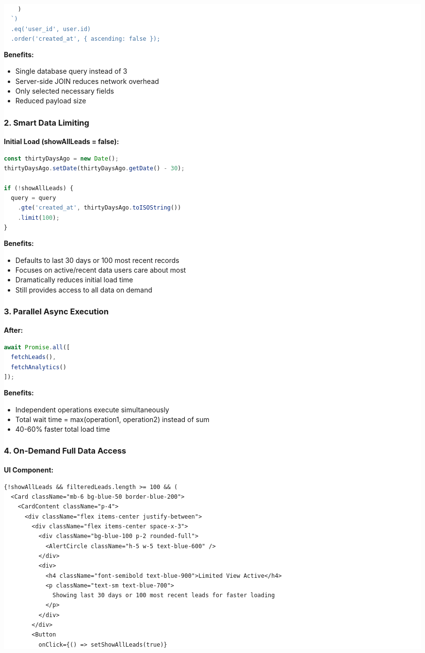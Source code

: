 ```typescript
    )
  `)
  .eq('user_id', user.id)
  .order('created_at', { ascending: false });
```

**Benefits:**
- Single database query instead of 3
- Server-side JOIN reduces network overhead
- Only selected necessary fields
- Reduced payload size

### 2. Smart Data Limiting
**Initial Load (showAllLeads = false):**
```typescript
const thirtyDaysAgo = new Date();
thirtyDaysAgo.setDate(thirtyDaysAgo.getDate() - 30);

if (!showAllLeads) {
  query = query
    .gte('created_at', thirtyDaysAgo.toISOString())
    .limit(100);
}
```

**Benefits:**
- Defaults to last 30 days or 100 most recent records
- Focuses on active/recent data users care about most
- Dramatically reduces initial load time
- Still provides access to all data on demand

### 3. Parallel Async Execution
**After:**
```typescript
await Promise.all([
  fetchLeads(),
  fetchAnalytics()
]);
```

**Benefits:**
- Independent operations execute simultaneously
- Total wait time = max(operation1, operation2) instead of sum
- 40-60% faster total load time

### 4. On-Demand Full Data Access
**UI Component:**
```tsx
{!showAllLeads && filteredLeads.length >= 100 && (
  <Card className="mb-6 bg-blue-50 border-blue-200">
    <CardContent className="p-4">
      <div className="flex items-center justify-between">
        <div className="flex items-center space-x-3">
          <div className="bg-blue-100 p-2 rounded-full">
            <AlertCircle className="h-5 w-5 text-blue-600" />
          </div>
          <div>
            <h4 className="font-semibold text-blue-900">Limited View Active</h4>
            <p className="text-sm text-blue-700">
              Showing last 30 days or 100 most recent leads for faster loading
            </p>
          </div>
        </div>
        <Button 
          onClick={() => setShowAllLeads(true)}
```